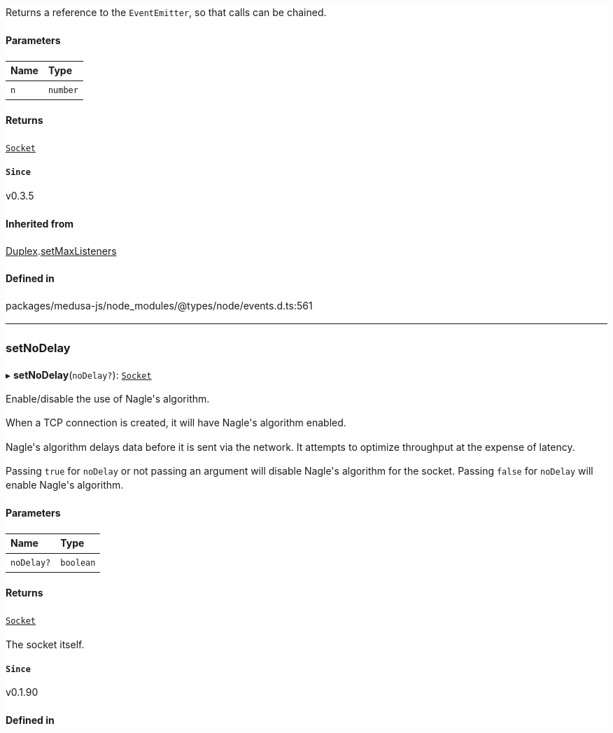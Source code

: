 Returns a reference to the `EventEmitter`, so that calls can be chained.

#### Parameters

| Name | Type |
| :------ | :------ |
| `n` | `number` |

#### Returns

[`Socket`](internal-8.Socket.md)

**`Since`**

v0.3.5

#### Inherited from

[Duplex](internal-8.Duplex.md).[setMaxListeners](internal-8.Duplex.md#setmaxlisteners)

#### Defined in

packages/medusa-js/node_modules/@types/node/events.d.ts:561

___

### setNoDelay

▸ **setNoDelay**(`noDelay?`): [`Socket`](internal-8.Socket.md)

Enable/disable the use of Nagle's algorithm.

When a TCP connection is created, it will have Nagle's algorithm enabled.

Nagle's algorithm delays data before it is sent via the network. It attempts
to optimize throughput at the expense of latency.

Passing `true` for `noDelay` or not passing an argument will disable Nagle's
algorithm for the socket. Passing `false` for `noDelay` will enable Nagle's
algorithm.

#### Parameters

| Name | Type |
| :------ | :------ |
| `noDelay?` | `boolean` |

#### Returns

[`Socket`](internal-8.Socket.md)

The socket itself.

**`Since`**

v0.1.90

#### Defined in
